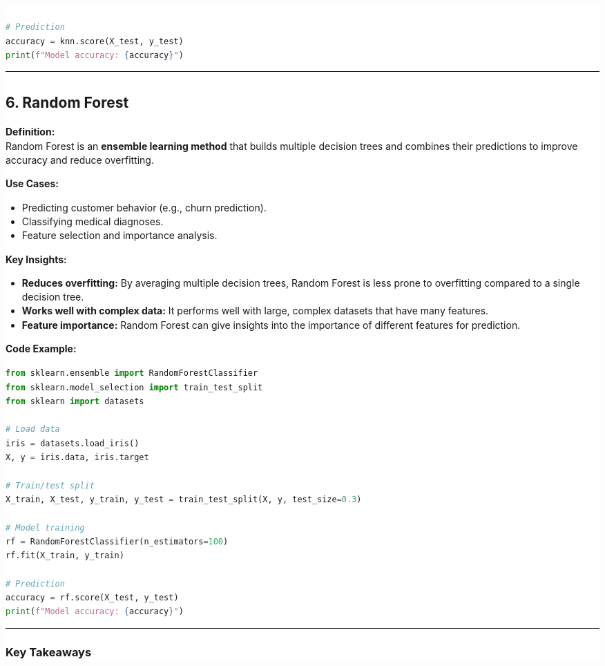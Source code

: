 ```python

# Prediction
accuracy = knn.score(X_test, y_test)
print(f"Model accuracy: {accuracy}")
```

---

## 6. Random Forest

**Definition:**  
Random Forest is an **ensemble learning method** that builds multiple decision trees and combines their predictions to improve accuracy and reduce overfitting.

**Use Cases:**
- Predicting customer behavior (e.g., churn prediction).
- Classifying medical diagnoses.
- Feature selection and importance analysis.

**Key Insights:**
- **Reduces overfitting:** By averaging multiple decision trees, Random Forest is less prone to overfitting compared to a single decision tree.
- **Works well with complex data:** It performs well with large, complex datasets that have many features.
- **Feature importance:** Random Forest can give insights into the importance of different features for prediction.

**Code Example:**
```python
from sklearn.ensemble import RandomForestClassifier
from sklearn.model_selection import train_test_split
from sklearn import datasets

# Load data
iris = datasets.load_iris()
X, y = iris.data, iris.target

# Train/test split
X_train, X_test, y_train, y_test = train_test_split(X, y, test_size=0.3)

# Model training
rf = RandomForestClassifier(n_estimators=100)
rf.fit(X_train, y_train)

# Prediction
accuracy = rf.score(X_test, y_test)
print(f"Model accuracy: {accuracy}")
```

---

### Key Takeaways
